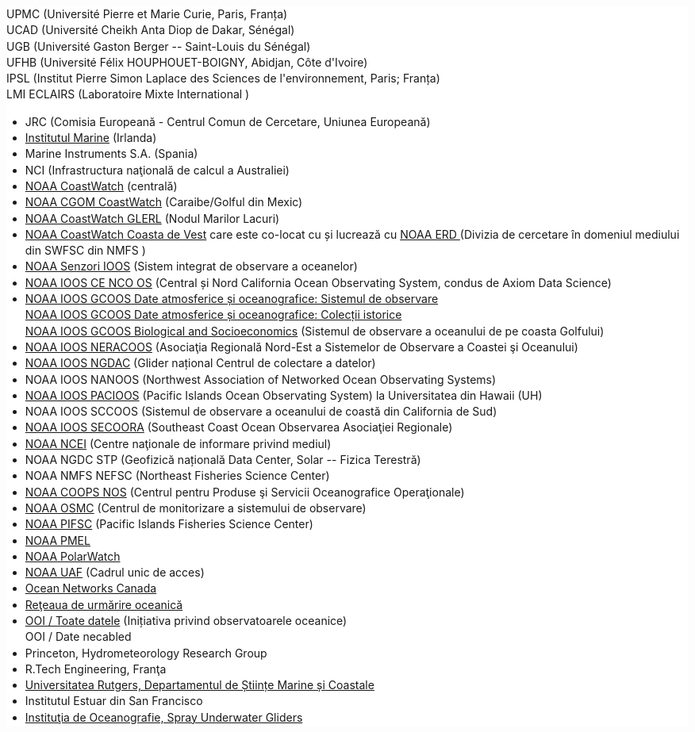 UPMC (Université Pierre et Marie Curie, Paris, Franța)   
UCAD (Université Cheikh Anta Diop de Dakar, Sénégal)   
UGB (Université Gaston Berger -- Saint-Louis du Sénégal)   
UFHB (Université Félix HOUPHOUET-BOIGNY, Abidjan, Côte d'Ivoire)   
IPSL (Institut Pierre Simon Laplace des Sciences de l'environnement, Paris; Franța)   
LMI ECLAIRS (Laboratoire Mixte International ) 
* JRC (Comisia Europeană - Centrul Comun de Cercetare, Uniunea Europeană) 
*    [Institutul Marine](https://erddap.marine.ie/erddap/index.html)   (Irlanda)  
* Marine Instruments S.A. (Spania) 
* NCI (Infrastructura naţională de calcul a Australiei) 
*    [ NOAA CoastWatch](https://coastwatch.noaa.gov/erddap/index.html)   (centrală)  
*    [ NOAA CGOM CoastWatch](https://cwcgom.aoml.noaa.gov/erddap/index.html)   (Caraibe/Golful din Mexic)  
*    [ NOAA CoastWatch GLERL](https://coastwatch.glerl.noaa.gov/erddap/index.html)   (Nodul Marilor Lacuri)  
*    [ NOAA CoastWatch Coasta de Vest](https://coastwatch.pfeg.noaa.gov/erddap/index.html) care este co-locat cu și lucrează cu
     [ NOAA   ERD ](https://coastwatch.pfeg.noaa.gov/erddap/index.html)   (Divizia de cercetare în domeniul mediului din SWFSC din NMFS ) 
*    [ NOAA Senzori IOOS](https://erddap.sensors.ioos.us/erddap/index.html)   (Sistem integrat de observare a oceanelor)  
*    [ NOAA IOOS CE NCO OS](https://erddap.axiomdatascience.com/erddap/index.html)   (Central și Nord California Ocean Observating System, condus de Axiom Data Science)  
*    [ NOAA IOOS GCOOS Date atmosferice și oceanografice: Sistemul de observare](https://erddap.gcoos.org/erddap/index.html)   
     [ NOAA IOOS GCOOS Date atmosferice și oceanografice: Colecții istorice](https://gcoos5.geos.tamu.edu/erddap/index.html)   
     [ NOAA IOOS GCOOS Biological and Socioeconomics](https://gcoos4.tamu.edu/erddap/index.html)   (Sistemul de observare a oceanului de pe coasta Golfului) 
*    [ NOAA IOOS NERACOOS](http://www.neracoos.org/erddap/index.html)   (Asociaţia Regională Nord-Est a Sistemelor de Observare a Coastei şi Oceanului)  
*    [ NOAA IOOS NGDAC](https://data.ioos.us/gliders/erddap/index.html)   (Glider național Centrul de colectare a datelor)  
*    NOAA IOOS NANOOS (Northwest Association of Networked Ocean Observating Systems) 
*    [ NOAA IOOS PACIOOS](https://pae-paha.pacioos.hawaii.edu/erddap/index.html)   (Pacific Islands Ocean Observating System) la Universitatea din Hawaii (UH)  
*    NOAA IOOS SCCOOS (Sistemul de observare a oceanului de coastă din California de Sud) 
*    [ NOAA IOOS SECOORA](https://erddap.secoora.org/erddap/index.html)   (Southeast Coast Ocean Observarea Asociaţiei Regionale)  
*    [ NOAA NCEI](https://www.ncei.noaa.gov/erddap/index.html)   (Centre naţionale de informare privind mediul)    
*    NOAA NGDC STP (Geofizică națională Data Center, Solar -- Fizica Terestră) 
*    NOAA   NMFS NEFSC (Northeast Fisheries Science Center) 
*    [ NOAA COOPS NOS](https://opendap.co-ops.nos.noaa.gov/erddap/index.html)   (Centrul pentru Produse şi Servicii Oceanografice Operaţionale)  
*    [ NOAA OSMC](http://osmc.noaa.gov/erddap/index.html)   (Centrul de monitorizare a sistemului de observare)  
*    [ NOAA PIFSC](https://oceanwatch.pifsc.noaa.gov/erddap/index.html)   (Pacific Islands Fisheries Science Center)  
*    [ NOAA PMEL](https://data.pmel.noaa.gov/pmel/erddap/index.html) 
*    [ NOAA PolarWatch](https://polarwatch.noaa.gov/erddap/index.html) 
*    [ NOAA UAF](https://upwell.pfeg.noaa.gov/erddap/index.html)   (Cadrul unic de acces)  
*    [Ocean Networks Canada](http://dap.onc.uvic.ca/erddap/index.html)  
*    [Reţeaua de urmărire oceanică](https://members.oceantrack.org/erddap/index.html)  
*    [OOI / Toate datele](https://erddap-goldcopy.dataexplorer.oceanobservatories.org/erddap/index.html)   (Inițiativa privind observatoarele oceanice)   
OOI / Date necabled
* Princeton, Hydrometeorology Research Group
* R.Tech Engineering, Franţa
*    [Universitatea Rutgers, Departamentul de Științe Marine și Coastale](https://tds.marine.rutgers.edu/erddap/index.html)   
* Institutul Estuar din San Francisco
*    [Instituţia de Oceanografie, Spray Underwater Gliders](https://spraydata.ucsd.edu/erddap/index.html)  